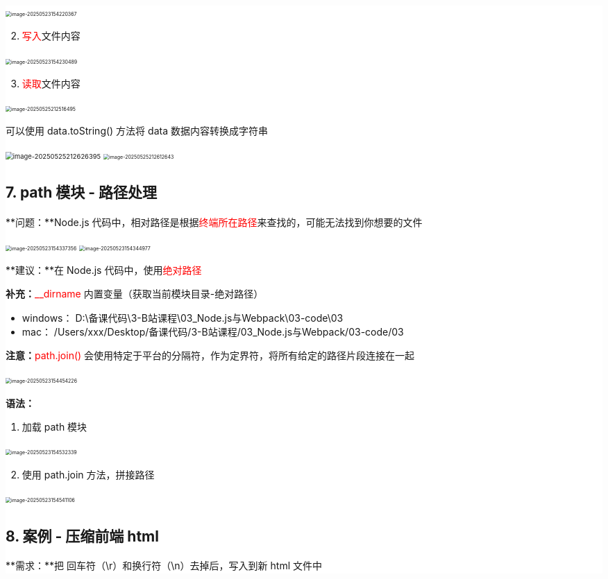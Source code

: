 <img src="https://ossjshenry.oss-cn-hangzhou.aliyuncs.com/img/image-20250523154220367.png" alt="image-20250523154220367" style="zoom:50%;" />

2. <font color='red'>写入</font>文件内容

<img src="https://ossjshenry.oss-cn-hangzhou.aliyuncs.com/img/image-20250523154230489.png" alt="image-20250523154230489" style="zoom:50%;" />

3. <font color='red'>读取</font>文件内容

<img src="https://ossjshenry.oss-cn-hangzhou.aliyuncs.com/img/image-20250525212516495.png" alt="image-20250525212516495" style="zoom:50%;" />

可以使用 data.toString() 方法将 data 数据内容转换成字符串

<img src="https://ossjshenry.oss-cn-hangzhou.aliyuncs.com/img/image-20250525212626395.png" alt="image-20250525212626395" style="zoom: 67%;" />

<img src="https://ossjshenry.oss-cn-hangzhou.aliyuncs.com/img/image-20250525212612643.png" alt="image-20250525212612643" style="zoom:50%;" />



## 7. path 模块 - 路径处理



**问题：**Node.js 代码中，相对路径是根据<font color='red'>终端所在路径</font>来查找的，可能无法找到你想要的文件

<img src="https://ossjshenry.oss-cn-hangzhou.aliyuncs.com/img/image-20250523154337356.png" alt="image-20250523154337356" style="zoom:50%;" />

<img src="https://ossjshenry.oss-cn-hangzhou.aliyuncs.com/img/image-20250523154344977.png" alt="image-20250523154344977" style="zoom:50%;" />

**建议：**在 Node.js 代码中，使用<font color='red'>绝对路径</font>

**补充：**<font color='red'>__dirname</font> 内置变量（获取当前模块目录-绝对路径）

- windows： D:\备课代码\3-B站课程\03_Node.js与Webpack\03-code\03 
- mac： /Users/xxx/Desktop/备课代码/3-B站课程/03_Node.js与Webpack/03-code/03

**注意：**<font color='red'>path.join() </font>会使用特定于平台的分隔符，作为定界符，将所有给定的路径片段连接在一起

<img src="https://ossjshenry.oss-cn-hangzhou.aliyuncs.com/img/image-20250523154454226.png" alt="image-20250523154454226" style="zoom:50%;" />

**语法：**

1. 加载 path 模块

<img src="https://ossjshenry.oss-cn-hangzhou.aliyuncs.com/img/image-20250523154532339.png" alt="image-20250523154532339" style="zoom:50%;" />

2. 使用 path.join 方法，拼接路径

<img src="https://ossjshenry.oss-cn-hangzhou.aliyuncs.com/img/image-20250523154541106.png" alt="image-20250523154541106" style="zoom:50%;" />



## 8. 案例 - 压缩前端 html



**需求：**把 回车符（\r）和换行符（\n）去掉后，写入到新 html 文件中
